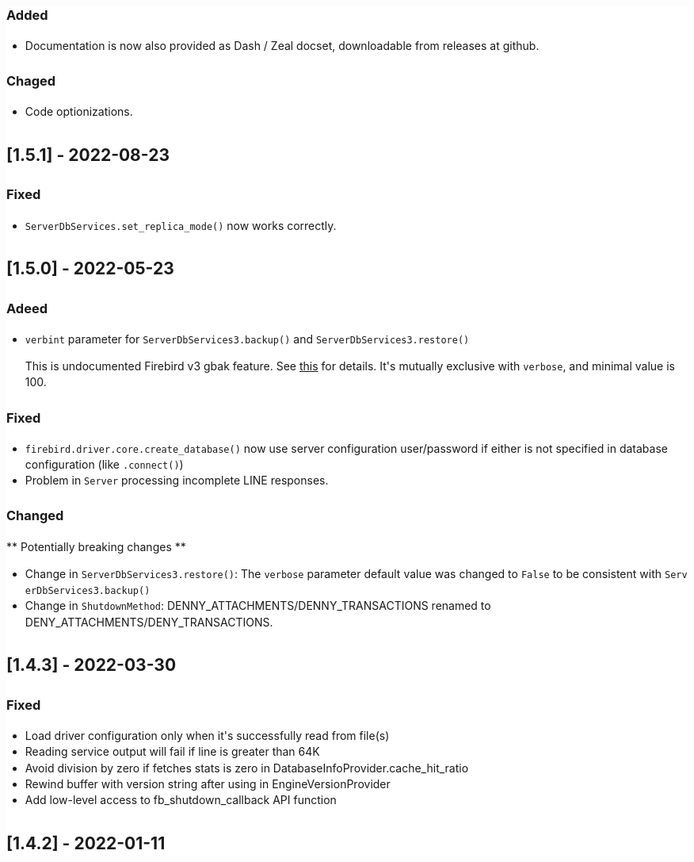 ### Added

- Documentation is now also provided as Dash / Zeal docset, downloadable from releases at github.

### Chaged

- Code optionizations.

## [1.5.1] - 2022-08-23

### Fixed

- `ServerDbServices.set_replica_mode()` now works correctly.

## [1.5.0] - 2022-05-23

### Adeed

- `verbint` parameter for `ServerDbServices3.backup()` and `ServerDbServices3.restore()`

  This is undocumented Firebird v3 gbak feature. See [this](https://github.com/FirebirdSQL/firebird/issues/808)
  for details. It's mutually exclusive with `verbose`, and minimal value is 100.

### Fixed

- `firebird.driver.core.create_database()` now use server configuration user/password
  if either is not specified in database configuration (like `.connect()`)
- Problem in `Server` processing incomplete LINE responses.

### Changed

** Potentially breaking changes **

- Change in `ServerDbServices3.restore()`: The `verbose` parameter default value was changed
  to `False` to be consistent with `ServerDbServices3.backup()`
- Change in `ShutdownMethod`: DENNY_ATTACHMENTS/DENNY_TRANSACTIONS renamed to
  DENY_ATTACHMENTS/DENY_TRANSACTIONS.

## [1.4.3] - 2022-03-30

### Fixed

- Load driver configuration only when it's successfully read from file(s)
- Reading service output will fail if line is greater than 64K
- Avoid division by zero if fetches stats is zero in DatabaseInfoProvider.cache_hit_ratio
- Rewind buffer with version string after using in EngineVersionProvider
- Add low-level access to fb_shutdown_callback API function

## [1.4.2] - 2022-01-11
